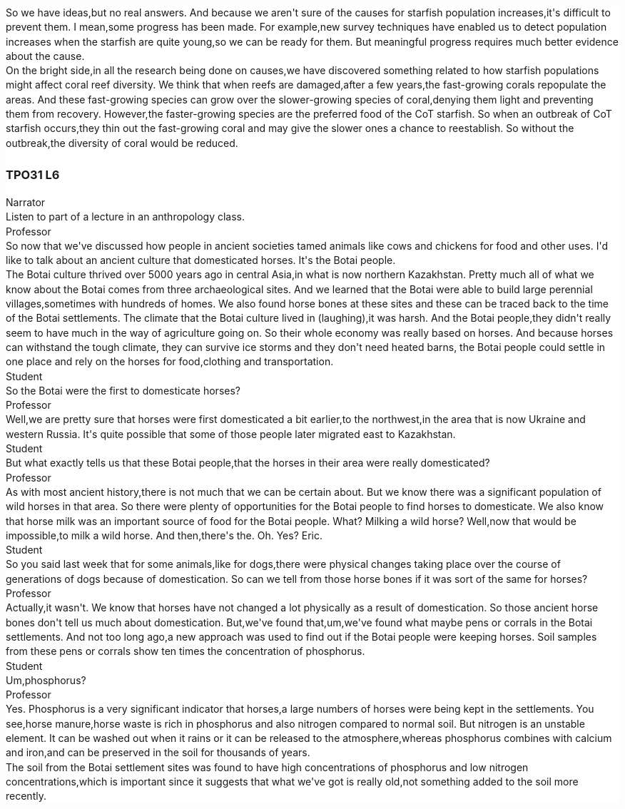 So we have ideas,but no real answers. And because we aren't sure of the causes for starfish population increases,it's difficult to prevent them. I mean,some progress has been made. For example,new survey techniques have enabled us to detect population increases when the starfish are quite young,so we can be ready for them. But meaningful progress requires much better evidence about the cause.  
On the bright side,in all the research being done on causes,we have discovered something related to how starfish populations might affect coral reef diversity. We think that when reefs are damaged,after a few years,the fast-growing corals repopulate the areas. And these fast-growing species can grow over the slower-growing species of coral,denying them light and preventing them from recovery. However,the faster-growing species are the preferred food of the CoT starfish. So when an outbreak of CoT starfish occurs,they thin out the fast-growing coral and may give the slower ones a chance to reestablish. So without the outbreak,the diversity of coral would be reduced.  
### TPO31 L6  
Narrator  
Listen to part of a lecture in an anthropology class.  
Professor  
So now that we've discussed how people in ancient societies tamed animals like cows and chickens for food and other uses. I'd like to talk about an ancient culture that domesticated horses. It's the Botai people.  
The Botai culture thrived over 5000 years ago in central Asia,in what is now northern Kazakhstan. Pretty much all of what we know about the Botai comes from three archaeological sites. And we learned that the Botai were able to build large perennial villages,sometimes with hundreds of homes. We also found horse bones at these sites and these can be traced back to the time of the Botai settlements. The climate that the Botai culture lived in (laughing),it was harsh. And the Botai people,they didn't really seem to have much in the way of agriculture going on. So their whole economy was really based on horses. And because horses can withstand the tough climate, they can survive ice storms and they don't need heated barns, the Botai people could settle in one place and rely on the horses for food,clothing and transportation.  
Student  
So the Botai were the first to domesticate horses?  
Professor  
Well,we are pretty sure that horses were first domesticated a bit earlier,to the northwest,in the area that is now Ukraine and western Russia. It's quite possible that some of those people later migrated east to Kazakhstan.  
Student  
But what exactly tells us that these Botai people,that the horses in their area were really domesticated?  
Professor  
As with most ancient history,there is not much that we can be certain about. But we know there was a significant population of wild horses in that area. So there were plenty of opportunities for the Botai people to find horses to domesticate. We also know that horse milk was an important source of food for the Botai people. What? Milking a wild horse? Well,now that would be impossible,to milk a wild horse. And then,there's the. Oh. Yes? Eric.  
Student  
So you said last week that for some animals,like for dogs,there were physical changes taking place over the course of generations of dogs because of domestication. So can we tell from those horse bones if it was sort of the same for horses?  
Professor  
Actually,it wasn't. We know that horses have not changed a lot physically as a result of domestication. So those ancient horse bones don't tell us much about domestication. But,we've found that,um,we've found what maybe pens or corrals in the Botai settlements. And not too long ago,a new approach was used to find out if the Botai people were keeping horses. Soil samples from these pens or corrals show ten times the concentration of phosphorus.  
Student  
Um,phosphorus?  
Professor  
Yes. Phosphorus is a very significant indicator that horses,a large numbers of horses were being kept in the settlements. You see,horse manure,horse waste is rich in phosphorus and also nitrogen compared to normal soil. But nitrogen is an unstable element. It can be washed out when it rains or it can be released to the atmosphere,whereas phosphorus combines with calcium and iron,and can be preserved in the soil for thousands of years.  
The soil from the Botai settlement sites was found to have high concentrations of phosphorus and low nitrogen concentrations,which is important since it suggests that what we've got is really old,not something added to the soil more recently.  
